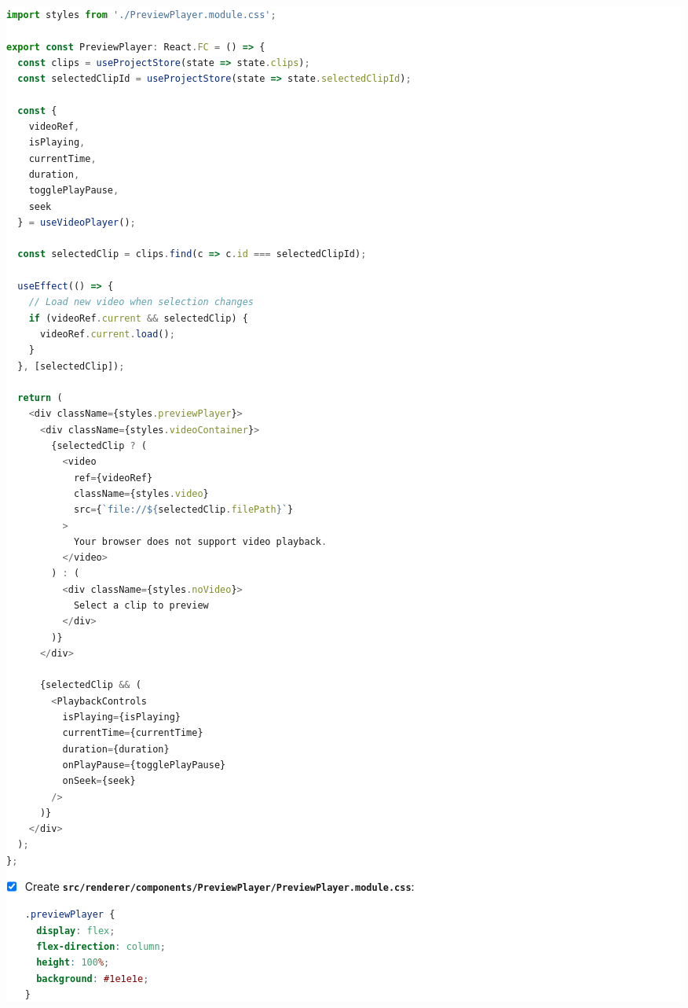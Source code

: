   ```typescript
  import styles from './PreviewPlayer.module.css';
  
  export const PreviewPlayer: React.FC = () => {
    const clips = useProjectStore(state => state.clips);
    const selectedClipId = useProjectStore(state => state.selectedClipId);
    
    const {
      videoRef,
      isPlaying,
      currentTime,
      duration,
      togglePlayPause,
      seek
    } = useVideoPlayer();
    
    const selectedClip = clips.find(c => c.id === selectedClipId);
    
    useEffect(() => {
      // Load new video when selection changes
      if (videoRef.current && selectedClip) {
        videoRef.current.load();
      }
    }, [selectedClip]);
    
    return (
      <div className={styles.previewPlayer}>
        <div className={styles.videoContainer}>
          {selectedClip ? (
            <video
              ref={videoRef}
              className={styles.video}
              src={`file://${selectedClip.filePath}`}
            >
              Your browser does not support video playback.
            </video>
          ) : (
            <div className={styles.noVideo}>
              Select a clip to preview
            </div>
          )}
        </div>
        
        {selectedClip && (
          <PlaybackControls
            isPlaying={isPlaying}
            currentTime={currentTime}
            duration={duration}
            onPlayPause={togglePlayPause}
            onSeek={seek}
          />
        )}
      </div>
    );
  };
  ```
- [x] Create **`src/renderer/components/PreviewPlayer/PreviewPlayer.module.css`**:
  ```css
  .previewPlayer {
    display: flex;
    flex-direction: column;
    height: 100%;
    background: #1e1e1e;
  }
  ```